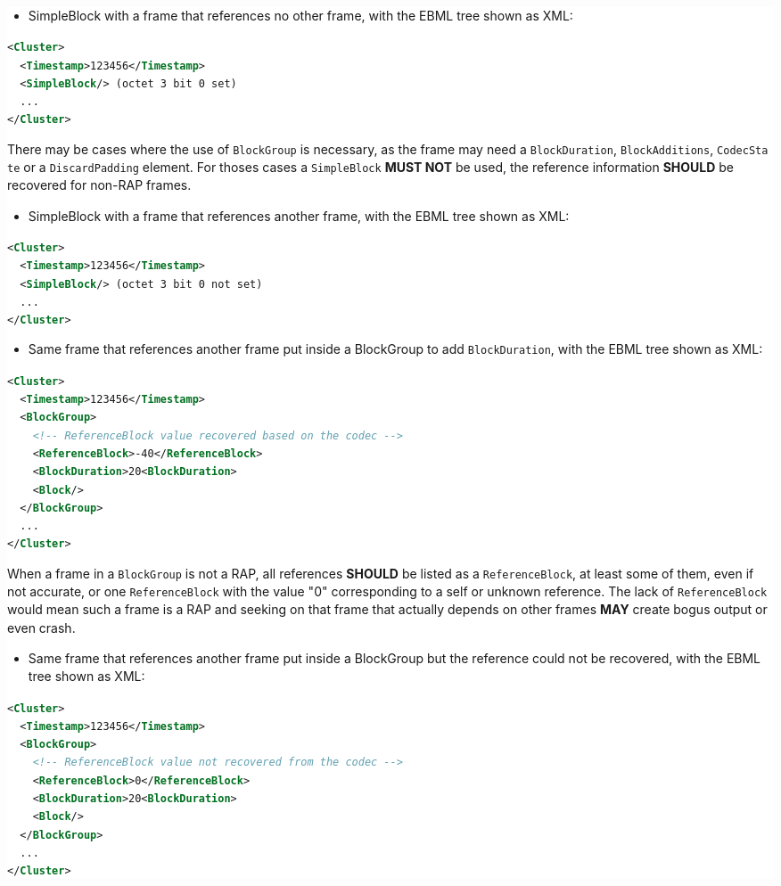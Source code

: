 * SimpleBlock with a frame that references no other frame, with the EBML tree shown as XML:

```xml
<Cluster>
  <Timestamp>123456</Timestamp>
  <SimpleBlock/> (octet 3 bit 0 set)
  ...
</Cluster>
```


There may be cases where the use of `BlockGroup` is necessary, as the frame may need a
`BlockDuration`, `BlockAdditions`, `CodecState` or a `DiscardPadding` element.
For thoses cases a `SimpleBlock` **MUST NOT** be used,
the reference information **SHOULD** be recovered for non-RAP frames.

* SimpleBlock with a frame that references another frame, with the EBML tree shown as XML:

```xml
<Cluster>
  <Timestamp>123456</Timestamp>
  <SimpleBlock/> (octet 3 bit 0 not set)
  ...
</Cluster>
```

* Same frame that references another frame put inside a BlockGroup to add `BlockDuration`, with the EBML tree shown as XML:

```xml
<Cluster>
  <Timestamp>123456</Timestamp>
  <BlockGroup>
    <!-- ReferenceBlock value recovered based on the codec -->
    <ReferenceBlock>-40</ReferenceBlock>
    <BlockDuration>20<BlockDuration>
    <Block/>
  </BlockGroup>
  ...
</Cluster>
```

When a frame in a `BlockGroup` is not a RAP, all references **SHOULD** be listed as a `ReferenceBlock`,
at least some of them, even if not accurate, or one `ReferenceBlock` with the value "0" corresponding to a self or unknown reference.
The lack of `ReferenceBlock` would mean such a frame is a RAP and seeking on that
frame that actually depends on other frames **MAY** create bogus output or even crash.

* Same frame that references another frame put inside a BlockGroup but the reference could not be recovered, with the EBML tree shown as XML:

```xml
<Cluster>
  <Timestamp>123456</Timestamp>
  <BlockGroup>
    <!-- ReferenceBlock value not recovered from the codec -->
    <ReferenceBlock>0</ReferenceBlock>
    <BlockDuration>20<BlockDuration>
    <Block/>
  </BlockGroup>
  ...
</Cluster>
```
